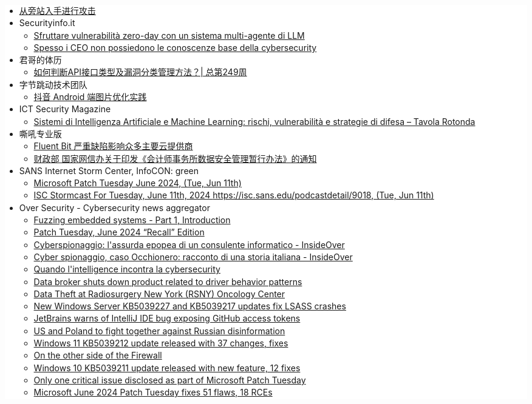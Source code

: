   - [从旁站入手进行攻击](https://mp.weixin.qq.com/s?__biz=MzIzMTIzNTM0MA==&mid=2247494920&idx=1&sn=55fb6fa1472db2ea7e4906cb2ff50f8d&chksm=e8a5e76bdfd26e7d610034183099de16e726d3bbd88b218deeb41f19cd2ae049ad7dbf9deaba&scene=58&subscene=0#rd)
- Securityinfo.it
  - [Sfruttare vulnerabilità zero-day con un sistema multi-agente di LLM](https://www.securityinfo.it/2024/06/11/sfruttare-vulnerabilita-zero-day-con-un-sistema-multi-agente-di-llm/?utm_source=rss&utm_medium=rss&utm_campaign=sfruttare-vulnerabilita-zero-day-con-un-sistema-multi-agente-di-llm)
  - [Spesso i CEO non possiedono le conoscenze base della cybersecurity](https://www.securityinfo.it/2024/06/11/spesso-i-ceo-non-possiedono-le-conoscenze-base-della-cybersecurity/?utm_source=rss&utm_medium=rss&utm_campaign=spesso-i-ceo-non-possiedono-le-conoscenze-base-della-cybersecurity)
- 君哥的体历
  - [如何判断API接口类型及漏洞分类管理方法？| 总第249周](https://mp.weixin.qq.com/s?__biz=MzI2MjQ1NTA4MA==&mid=2247491306&idx=1&sn=3a71b2d0df8aa7c7e5fffa5af67c36a5&chksm=ea4bb4addd3c3dbb006919e981d0007c3cc7de83004d33f88d91be839aef84132d764ff34da6&scene=58&subscene=0#rd)
- 字节跳动技术团队
  - [抖音 Android 端图片优化实践](https://mp.weixin.qq.com/s?__biz=MzI1MzYzMjE0MQ==&mid=2247507704&idx=1&sn=6a52e952b8ad823b2edf327ed415c331&chksm=e9d3151adea49c0cf4179967e1064e6e5e3e00fed549c0d853d997f656a041b7fdb49ba03744&scene=58&subscene=0#rd)
- ICT Security Magazine
  - [Sistemi di Intelligenza Artificiale e Machine Learning: rischi, vulnerabilità e strategie di difesa – Tavola Rotonda](https://www.ictsecuritymagazine.com/cybersecurity-video/sistemi-di-intelligenza-artificiale-e-machine-learning-rischi-vulnerabilita-e-strategie-di-difesa-tavola-rotonda/)
- 嘶吼专业版
  - [Fluent Bit 严重缺陷影响众多主要云提供商](https://mp.weixin.qq.com/s?__biz=MzI0MDY1MDU4MQ==&mid=2247575682&idx=1&sn=cc427f9de067ad1bd192ed7407e7ad4f&chksm=e91478b8de63f1aeae3b2b0873686208d6a47f1f1daad1c897c5e915b50a9deb25e1cc8d23bf&scene=58&subscene=0#rd)
  - [财政部 国家网信办关于印发《会计师事务所数据安全管理暂行办法》的通知](https://mp.weixin.qq.com/s?__biz=MzI0MDY1MDU4MQ==&mid=2247575682&idx=2&sn=ce876855ba10d9e07c0faef95307b7d6&chksm=e91478b8de63f1ae8269b4a4f16d8080c05eff3cba2d7cd9c12193bacaf3076dd964c9962d35&scene=58&subscene=0#rd)
- SANS Internet Storm Center, InfoCON: green
  - [Microsoft Patch Tuesday June 2024, (Tue, Jun 11th)](https://isc.sans.edu/diary/rss/31000)
  - [ISC Stormcast For Tuesday, June 11th, 2024 https://isc.sans.edu/podcastdetail/9018, (Tue, Jun 11th)](https://isc.sans.edu/diary/rss/30998)
- Over Security - Cybersecurity news aggregator
  - [Fuzzing embedded systems - Part 1, Introduction](https://blog.sparrrgh.me/fuzzing/embedded/2024/06/05/fuzzing-embedded-systems-1.html)
  - [Patch Tuesday, June 2024 “Recall” Edition](https://krebsonsecurity.com/2024/06/patch-tuesday-june-2024-recall-edition/)
  - [Cyberspionaggio: l'assurda epopea di un consulente informatico - InsideOver](https://it.insideover.com/giudiziaria/cyberspionaggio-lassurda-epopea-di-un-consulente-informatico.html)
  - [Cyber spionaggio, caso Occhionero: racconto di una storia italiana - InsideOver](https://it.insideover.com/tecnologia/cyber-spionaggio-caso-occhionero-racconto-di-una-storia-italiana.html)
  - [Quando l'intelligence incontra la cybersecurity](https://it.insideover.com/tecnologia/cyber-intelligence-ecco-cosa-cercano-i-servizi-segreti.html)
  - [Data broker shuts down product related to driver behavior patterns](https://therecord.media/data-broker-shuts-product-driver-patterns)
  - [Data Theft at Radiosurgery New York (RSNY) Oncology Center](https://www.suspectfile.com/data-theft-at-radiosurgery-new-york-rsny-oncology-center/)
  - [New Windows Server KB5039227 and KB5039217 updates fix LSASS crashes](https://www.bleepingcomputer.com/news/microsoft/new-windows-server-kb5039227-and-kb5039217-updates-fix-lsass-crashes/)
  - [JetBrains warns of IntelliJ IDE bug exposing GitHub access tokens](https://www.bleepingcomputer.com/news/security/jetbrains-warns-of-intellij-ide-bug-exposing-github-access-tokens/)
  - [US and Poland to fight together against Russian disinformation](https://therecord.media/us-and-poland-russia-disinformation)
  - [Windows 11 KB5039212 update released with 37 changes, fixes](https://www.bleepingcomputer.com/news/microsoft/windows-11-kb5039212-update-released-with-37-changes-fixes/)
  - [On the other side of the Firewall](https://www.adainese.it/blog/2024/06/11/on-the-other-side-of-the-firewall/)
  - [Windows 10 KB5039211 update released with new feature, 12 fixes](https://www.bleepingcomputer.com/news/microsoft/windows-10-kb5039211-update-released-with-new-feature-12-fixes/)
  - [Only one critical issue disclosed as part of Microsoft Patch Tuesday](https://blog.talosintelligence.com/only-one-critical-issue-disclosed-as-part-of-microsoft-patch-tuesday/)
  - [Microsoft June 2024 Patch Tuesday fixes 51 flaws, 18 RCEs](https://www.bleepingcomputer.com/news/microsoft/microsoft-june-2024-patch-tuesday-fixes-51-flaws-18-rces/)